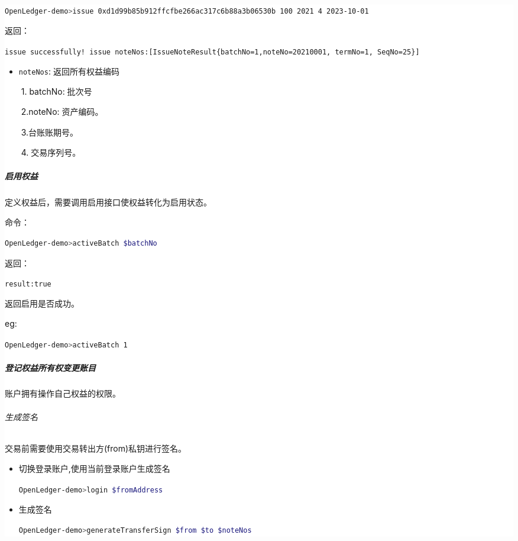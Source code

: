 ``` bash
OpenLedger-demo>issue 0xd1d99b85b912ffcfbe266ac317c6b88a3b06530b 100 2021 4 2023-10-01
```

返回：

``` bash
issue successfully! issue noteNos:[IssueNoteResult{batchNo=1,noteNo=20210001, termNo=1, SeqNo=25}]
```

- `noteNos`: 返回所有权益编码

  ​	1. batchNo: 批次号

  ​	2.noteNo: 资产编码。

  ​	3.台账账期号。
  
  ​	4. 交易序列号。
##### 启用权益

定义权益后，需要调用启用接口使权益转化为启用状态。

命令：

``` bash
OpenLedger-demo>activeBatch $batchNo
```

返回：

``` bash
result:true
```

返回启用是否成功。

eg:

``` bash
OpenLedger-demo>activeBatch 1
```



##### 登记权益所有权变更账目

账户拥有操作自己权益的权限。

###### 生成签名

交易前需要使用交易转出方(from)私钥进行签名。

- 切换登录账户,使用当前登录账户生成签名

  ```bash
  OpenLedger-demo>login $fromAddress
  ```

- 生成签名

  ``` bash
  OpenLedger-demo>generateTransferSign $from $to $noteNos
  ```
